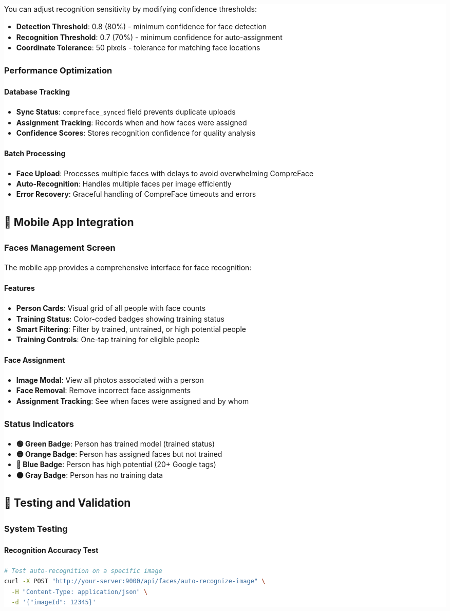 You can adjust recognition sensitivity by modifying confidence thresholds:

- **Detection Threshold**: 0.8 (80%) - minimum confidence for face detection
- **Recognition Threshold**: 0.7 (70%) - minimum confidence for auto-assignment
- **Coordinate Tolerance**: 50 pixels - tolerance for matching face locations

### Performance Optimization

#### Database Tracking
- **Sync Status**: `compreface_synced` field prevents duplicate uploads
- **Assignment Tracking**: Records when and how faces were assigned
- **Confidence Scores**: Stores recognition confidence for quality analysis

#### Batch Processing
- **Face Upload**: Processes multiple faces with delays to avoid overwhelming CompreFace
- **Auto-Recognition**: Handles multiple faces per image efficiently
- **Error Recovery**: Graceful handling of CompreFace timeouts and errors

## 📱 Mobile App Integration

### Faces Management Screen

The mobile app provides a comprehensive interface for face recognition:

#### Features
- **Person Cards**: Visual grid of all people with face counts
- **Training Status**: Color-coded badges showing training status
- **Smart Filtering**: Filter by trained, untrained, or high potential people
- **Training Controls**: One-tap training for eligible people

#### Face Assignment
- **Image Modal**: View all photos associated with a person
- **Face Removal**: Remove incorrect face assignments
- **Assignment Tracking**: See when faces were assigned and by whom

### Status Indicators

- **🟢 Green Badge**: Person has trained model (trained status)
- **🟡 Orange Badge**: Person has assigned faces but not trained
- **🔵 Blue Badge**: Person has high potential (20+ Google tags)
- **⚫ Gray Badge**: Person has no training data

## 🧪 Testing and Validation

### System Testing

#### Recognition Accuracy Test
```bash
# Test auto-recognition on a specific image
curl -X POST "http://your-server:9000/api/faces/auto-recognize-image" \
  -H "Content-Type: application/json" \
  -d '{"imageId": 12345}'
```
